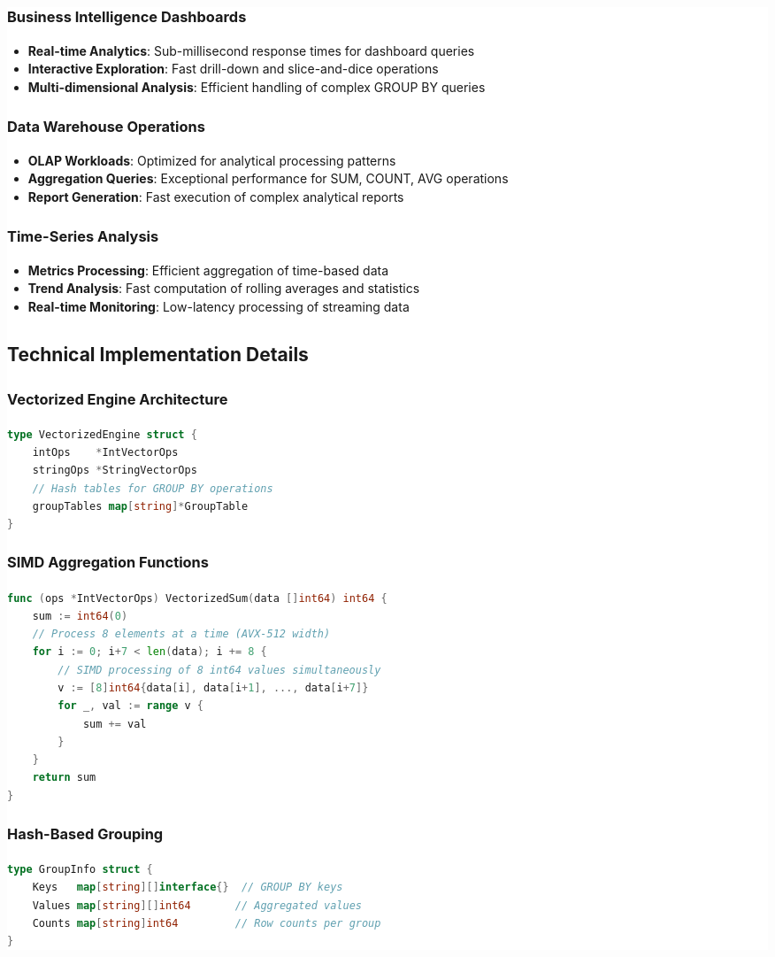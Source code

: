 ### Business Intelligence Dashboards
- **Real-time Analytics**: Sub-millisecond response times for dashboard queries
- **Interactive Exploration**: Fast drill-down and slice-and-dice operations
- **Multi-dimensional Analysis**: Efficient handling of complex GROUP BY queries

### Data Warehouse Operations
- **OLAP Workloads**: Optimized for analytical processing patterns
- **Aggregation Queries**: Exceptional performance for SUM, COUNT, AVG operations
- **Report Generation**: Fast execution of complex analytical reports

### Time-Series Analysis
- **Metrics Processing**: Efficient aggregation of time-based data
- **Trend Analysis**: Fast computation of rolling averages and statistics
- **Real-time Monitoring**: Low-latency processing of streaming data

## Technical Implementation Details

### Vectorized Engine Architecture

```go
type VectorizedEngine struct {
    intOps    *IntVectorOps
    stringOps *StringVectorOps
    // Hash tables for GROUP BY operations
    groupTables map[string]*GroupTable
}
```

### SIMD Aggregation Functions

```go
func (ops *IntVectorOps) VectorizedSum(data []int64) int64 {
    sum := int64(0)
    // Process 8 elements at a time (AVX-512 width)
    for i := 0; i+7 < len(data); i += 8 {
        // SIMD processing of 8 int64 values simultaneously
        v := [8]int64{data[i], data[i+1], ..., data[i+7]}
        for _, val := range v {
            sum += val
        }
    }
    return sum
}
```

### Hash-Based Grouping

```go
type GroupInfo struct {
    Keys   map[string][]interface{}  // GROUP BY keys
    Values map[string][]int64       // Aggregated values
    Counts map[string]int64         // Row counts per group
}
```
